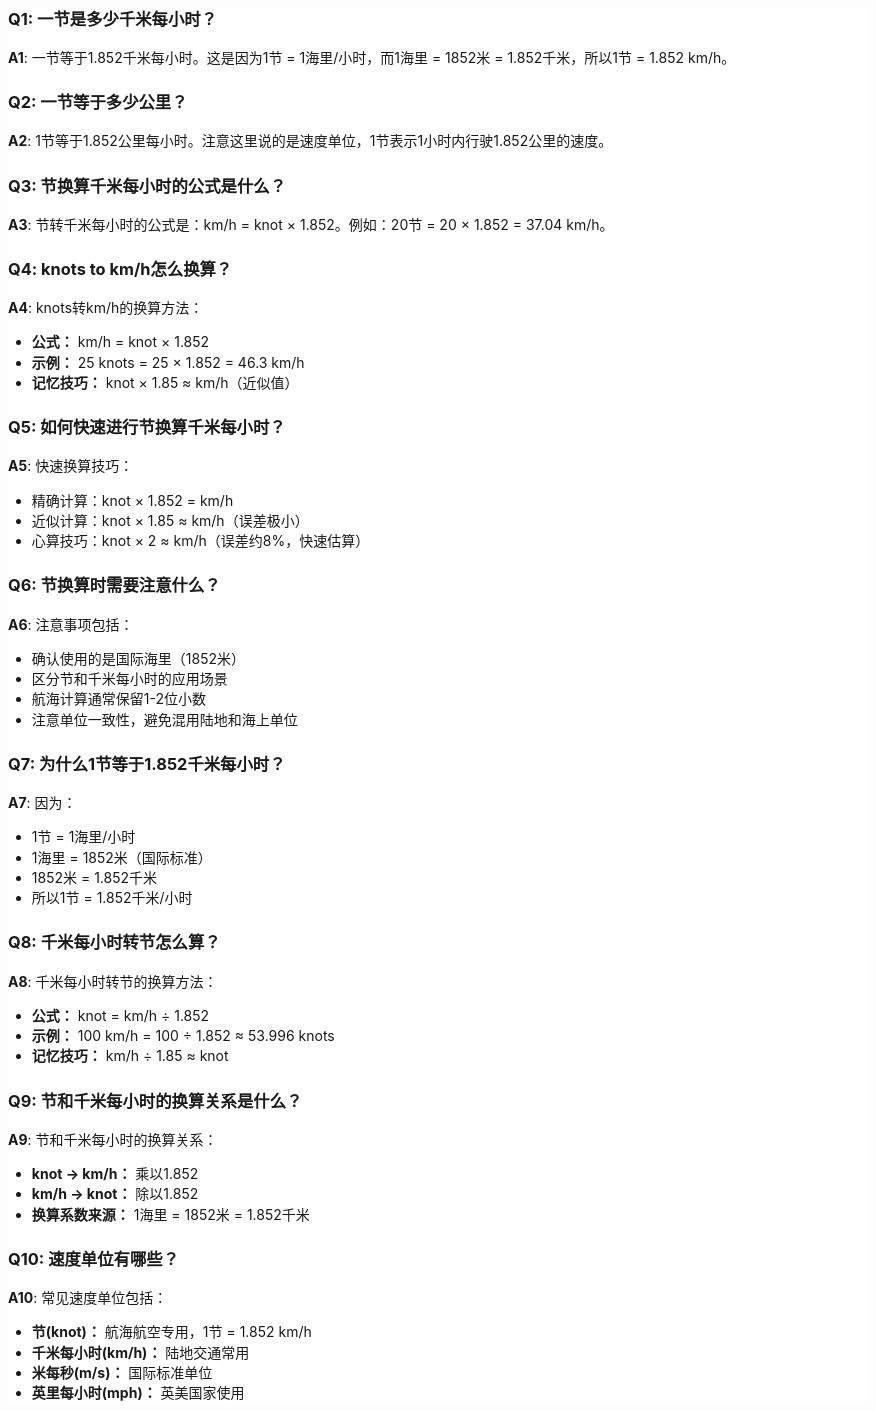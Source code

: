 ### Q1: 一节是多少千米每小时？
**A1**: 一节等于1.852千米每小时。这是因为1节 = 1海里/小时，而1海里 = 1852米 = 1.852千米，所以1节 = 1.852 km/h。

### Q2: 一节等于多少公里？
**A2**: 1节等于1.852公里每小时。注意这里说的是速度单位，1节表示1小时内行驶1.852公里的速度。

### Q3: 节换算千米每小时的公式是什么？
**A3**: 节转千米每小时的公式是：km/h = knot × 1.852。例如：20节 = 20 × 1.852 = 37.04 km/h。

### Q4: knots to km/h怎么换算？
**A4**: knots转km/h的换算方法：
- **公式：** km/h = knot × 1.852
- **示例：** 25 knots = 25 × 1.852 = 46.3 km/h
- **记忆技巧：** knot × 1.85 ≈ km/h（近似值）

### Q5: 如何快速进行节换算千米每小时？
**A5**: 快速换算技巧：
- 精确计算：knot × 1.852 = km/h
- 近似计算：knot × 1.85 ≈ km/h（误差极小）
- 心算技巧：knot × 2 ≈ km/h（误差约8%，快速估算）

### Q6: 节换算时需要注意什么？
**A6**: 注意事项包括：
- 确认使用的是国际海里（1852米）
- 区分节和千米每小时的应用场景
- 航海计算通常保留1-2位小数
- 注意单位一致性，避免混用陆地和海上单位

### Q7: 为什么1节等于1.852千米每小时？
**A7**: 因为：
- 1节 = 1海里/小时
- 1海里 = 1852米（国际标准）
- 1852米 = 1.852千米
- 所以1节 = 1.852千米/小时

### Q8: 千米每小时转节怎么算？
**A8**: 千米每小时转节的换算方法：
- **公式：** knot = km/h ÷ 1.852
- **示例：** 100 km/h = 100 ÷ 1.852 ≈ 53.996 knots
- **记忆技巧：** km/h ÷ 1.85 ≈ knot

### Q9: 节和千米每小时的换算关系是什么？
**A9**: 节和千米每小时的换算关系：
- **knot → km/h：** 乘以1.852
- **km/h → knot：** 除以1.852
- **换算系数来源：** 1海里 = 1852米 = 1.852千米

### Q10: 速度单位有哪些？
**A10**: 常见速度单位包括：
- **节(knot)：** 航海航空专用，1节 = 1.852 km/h
- **千米每小时(km/h)：** 陆地交通常用
- **米每秒(m/s)：** 国际标准单位
- **英里每小时(mph)：** 英美国家使用
